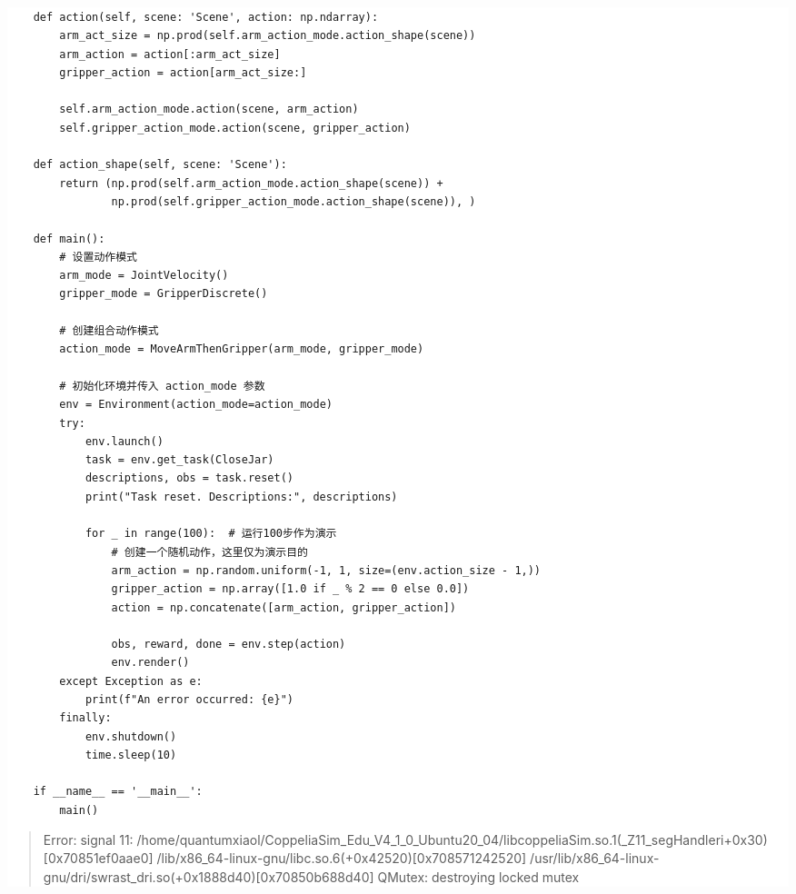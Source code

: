         def action(self, scene: 'Scene', action: np.ndarray):
            arm_act_size = np.prod(self.arm_action_mode.action_shape(scene))
            arm_action = action[:arm_act_size]
            gripper_action = action[arm_act_size:]
            
            self.arm_action_mode.action(scene, arm_action)
            self.gripper_action_mode.action(scene, gripper_action)

        def action_shape(self, scene: 'Scene'):
            return (np.prod(self.arm_action_mode.action_shape(scene)) +
                    np.prod(self.gripper_action_mode.action_shape(scene)), )

        def main():
            # 设置动作模式
            arm_mode = JointVelocity()
            gripper_mode = GripperDiscrete()

            # 创建组合动作模式
            action_mode = MoveArmThenGripper(arm_mode, gripper_mode)

            # 初始化环境并传入 action_mode 参数
            env = Environment(action_mode=action_mode)
            try:
                env.launch()
                task = env.get_task(CloseJar)
                descriptions, obs = task.reset()
                print("Task reset. Descriptions:", descriptions)
                
                for _ in range(100):  # 运行100步作为演示
                    # 创建一个随机动作，这里仅为演示目的
                    arm_action = np.random.uniform(-1, 1, size=(env.action_size - 1,))
                    gripper_action = np.array([1.0 if _ % 2 == 0 else 0.0])
                    action = np.concatenate([arm_action, gripper_action])

                    obs, reward, done = env.step(action)
                    env.render()
            except Exception as e:
                print(f"An error occurred: {e}")
            finally:
                env.shutdown()
                time.sleep(10)

        if __name__ == '__main__':
            main()


>Error: signal 11:
/home/quantumxiaol/CoppeliaSim_Edu_V4_1_0_Ubuntu20_04/libcoppeliaSim.so.1(_Z11_segHandleri+0x30)[0x70851ef0aae0]
/lib/x86_64-linux-gnu/libc.so.6(+0x42520)[0x708571242520]
/usr/lib/x86_64-linux-gnu/dri/swrast_dri.so(+0x1888d40)[0x70850b688d40]
QMutex: destroying locked mutex
